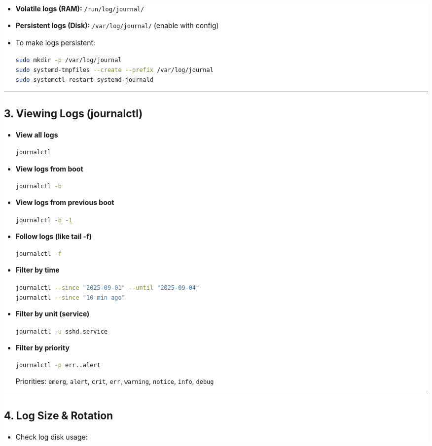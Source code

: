   * **Volatile logs (RAM):** `/run/log/journal/`
  * **Persistent logs (Disk):** `/var/log/journal/` (enable with config)
* To make logs persistent:

  ```bash
  sudo mkdir -p /var/log/journal
  sudo systemd-tmpfiles --create --prefix /var/log/journal
  sudo systemctl restart systemd-journald
  ```

---

## **3. Viewing Logs (journalctl)**

* **View all logs**

  ```bash
  journalctl
  ```
* **View logs from boot**

  ```bash
  journalctl -b
  ```
* **View logs from previous boot**

  ```bash
  journalctl -b -1
  ```
* **Follow logs (like tail -f)**

  ```bash
  journalctl -f
  ```
* **Filter by time**

  ```bash
  journalctl --since "2025-09-01" --until "2025-09-04"
  journalctl --since "10 min ago"
  ```
* **Filter by unit (service)**

  ```bash
  journalctl -u sshd.service
  ```
* **Filter by priority**

  ```bash
  journalctl -p err..alert
  ```

  Priorities: `emerg`, `alert`, `crit`, `err`, `warning`, `notice`, `info`, `debug`

---

## **4. Log Size & Rotation**

* Check log disk usage:
